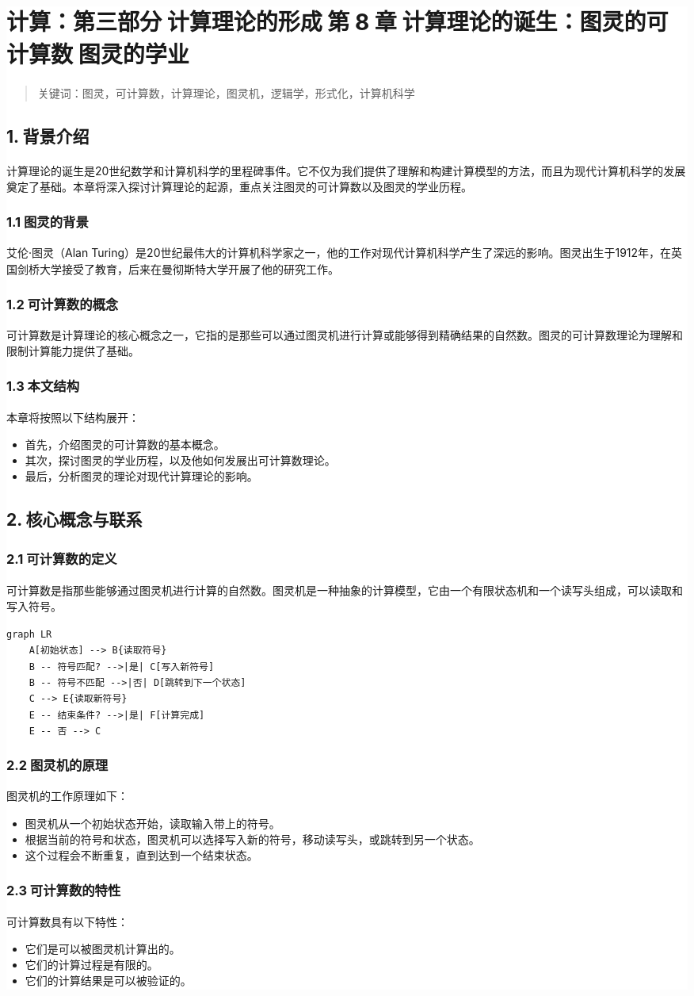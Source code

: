 
# 计算：第三部分 计算理论的形成 第 8 章 计算理论的诞生：图灵的可计算数 图灵的学业

> 关键词：图灵，可计算数，计算理论，图灵机，逻辑学，形式化，计算机科学

## 1. 背景介绍

计算理论的诞生是20世纪数学和计算机科学的里程碑事件。它不仅为我们提供了理解和构建计算模型的方法，而且为现代计算机科学的发展奠定了基础。本章将深入探讨计算理论的起源，重点关注图灵的可计算数以及图灵的学业历程。

### 1.1 图灵的背景

艾伦·图灵（Alan Turing）是20世纪最伟大的计算机科学家之一，他的工作对现代计算机科学产生了深远的影响。图灵出生于1912年，在英国剑桥大学接受了教育，后来在曼彻斯特大学开展了他的研究工作。

### 1.2 可计算数的概念

可计算数是计算理论的核心概念之一，它指的是那些可以通过图灵机进行计算或能够得到精确结果的自然数。图灵的可计算数理论为理解和限制计算能力提供了基础。

### 1.3 本文结构

本章将按照以下结构展开：
- 首先，介绍图灵的可计算数的基本概念。
- 其次，探讨图灵的学业历程，以及他如何发展出可计算数理论。
- 最后，分析图灵的理论对现代计算理论的影响。

## 2. 核心概念与联系

### 2.1 可计算数的定义

可计算数是指那些能够通过图灵机进行计算的自然数。图灵机是一种抽象的计算模型，它由一个有限状态机和一个读写头组成，可以读取和写入符号。

```mermaid
graph LR
    A[初始状态] --> B{读取符号}
    B -- 符号匹配? -->|是| C[写入新符号]
    B -- 符号不匹配 -->|否| D[跳转到下一个状态]
    C --> E{读取新符号}
    E -- 结束条件? -->|是| F[计算完成]
    E -- 否 --> C
```

### 2.2 图灵机的原理

图灵机的工作原理如下：
- 图灵机从一个初始状态开始，读取输入带上的符号。
- 根据当前的符号和状态，图灵机可以选择写入新的符号，移动读写头，或跳转到另一个状态。
- 这个过程会不断重复，直到达到一个结束状态。

### 2.3 可计算数的特性

可计算数具有以下特性：
- 它们是可以被图灵机计算出的。
- 它们的计算过程是有限的。
- 它们的计算结果是可以被验证的。
